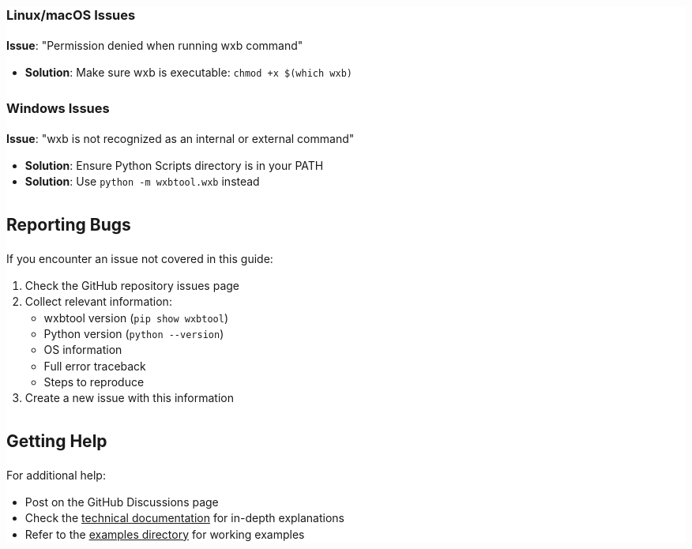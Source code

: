 ### Linux/macOS Issues

**Issue**: "Permission denied when running wxb command"
- **Solution**: Make sure wxb is executable: `chmod +x $(which wxb)`

### Windows Issues

**Issue**: "wxb is not recognized as an internal or external command"
- **Solution**: Ensure Python Scripts directory is in your PATH
- **Solution**: Use `python -m wxbtool.wxb` instead

## Reporting Bugs

If you encounter an issue not covered in this guide:

1. Check the GitHub repository issues page
2. Collect relevant information:
   - wxbtool version (`pip show wxbtool`)
   - Python version (`python --version`)
   - OS information
   - Full error traceback
   - Steps to reproduce
3. Create a new issue with this information

## Getting Help

For additional help:
- Post on the GitHub Discussions page
- Check the [technical documentation](../technical/index.md) for in-depth explanations
- Refer to the [examples directory](../examples/) for working examples
